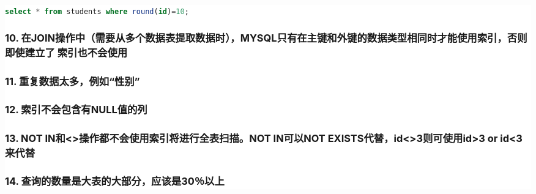 ```sql
select * from students where round(id)=10;
```
### 10. 在JOIN操作中（需要从多个数据表提取数据时），MYSQL只有在主键和外键的数据类型相同时才能使用索引，否则即使建立了 索引也不会使用

### 11. 重复数据太多，例如“性别”
### 12. 索引不会包含有NULL值的列

### 13. NOT IN和<>操作都不会使用索引将进行全表扫描。NOT IN可以NOT EXISTS代替，id<>3则可使用id>3 or id<3来代替

### 14. 查询的数量是大表的大部分，应该是30％以上
